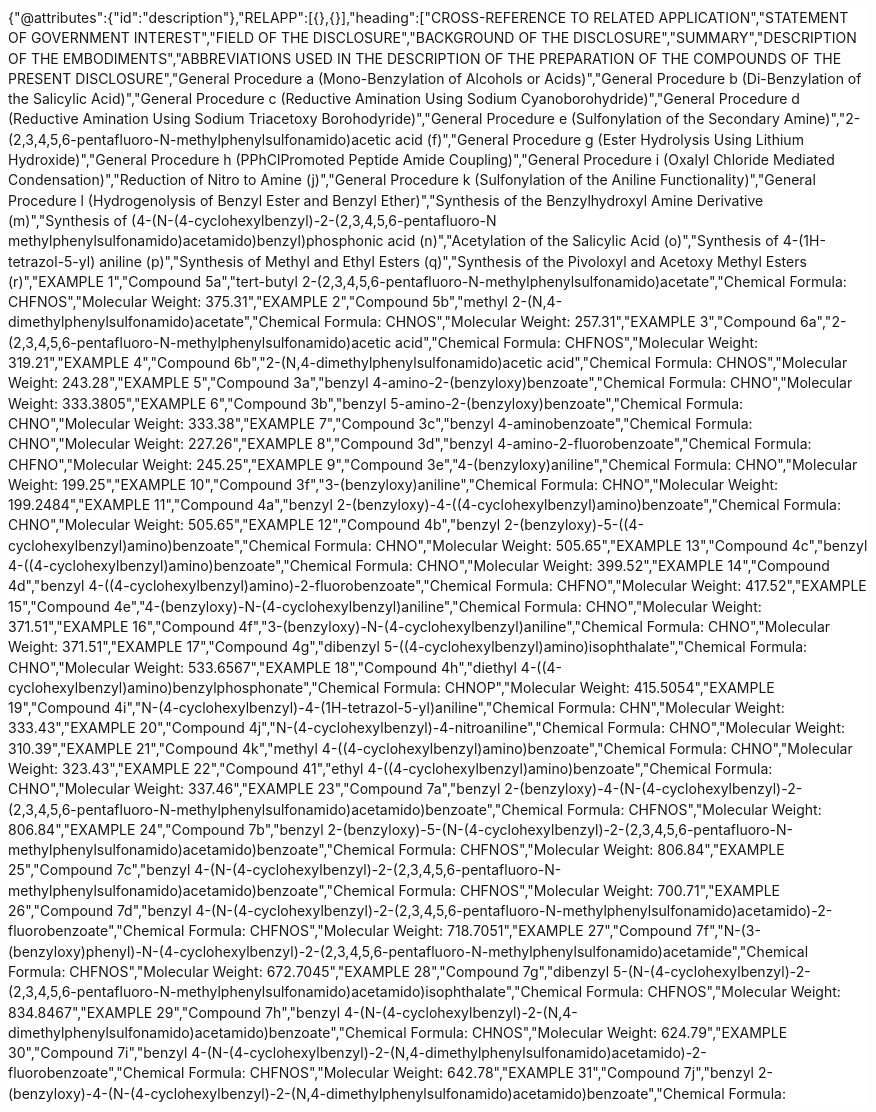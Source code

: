 {"@attributes":{"id":"description"},"RELAPP":[{},{}],"heading":["CROSS-REFERENCE TO RELATED APPLICATION","STATEMENT OF GOVERNMENT INTEREST","FIELD OF THE DISCLOSURE","BACKGROUND OF THE DISCLOSURE","SUMMARY","DESCRIPTION OF THE EMBODIMENTS","ABBREVIATIONS USED IN THE DESCRIPTION OF THE PREPARATION OF THE COMPOUNDS OF THE PRESENT DISCLOSURE","General Procedure a (Mono-Benzylation of Alcohols or Acids)","General Procedure b (Di-Benzylation of the Salicylic Acid)","General Procedure c (Reductive Amination Using Sodium Cyanoborohydride)","General Procedure d (Reductive Amination Using Sodium Triacetoxy Borohodyride)","General Procedure e (Sulfonylation of the Secondary Amine)","2-(2,3,4,5,6-pentafluoro-N-methylphenylsulfonamido)acetic acid (f)","General Procedure g (Ester Hydrolysis Using Lithium Hydroxide)","General Procedure h (PPhClPromoted Peptide Amide Coupling)","General Procedure i (Oxalyl Chloride Mediated Condensation)","Reduction of Nitro to Amine (j)","General Procedure k (Sulfonylation of the Aniline Functionality)","General Procedure l (Hydrogenolysis of Benzyl Ester and Benzyl Ether)","Synthesis of the Benzylhydroxyl Amine Derivative (m)","Synthesis of (4-(N-(4-cyclohexylbenzyl)-2-(2,3,4,5,6-pentafluoro-N methylphenylsulfonamido)acetamido)benzyl)phosphonic acid (n)","Acetylation of the Salicylic Acid (o)","Synthesis of 4-(1H-tetrazol-5-yl) aniline (p)","Synthesis of Methyl and Ethyl Esters (q)","Synthesis of the Pivoloxyl and Acetoxy Methyl Esters (r)","EXAMPLE 1","Compound 5a","tert-butyl 2-(2,3,4,5,6-pentafluoro-N-methylphenylsulfonamido)acetate","Chemical Formula: CHFNOS","Molecular Weight: 375.31","EXAMPLE 2","Compound 5b","methyl 2-(N,4-dimethylphenylsulfonamido)acetate","Chemical Formula: CHNOS","Molecular Weight: 257.31","EXAMPLE 3","Compound 6a","2-(2,3,4,5,6-pentafluoro-N-methylphenylsulfonamido)acetic acid","Chemical Formula: CHFNOS","Molecular Weight: 319.21","EXAMPLE 4","Compound 6b","2-(N,4-dimethylphenylsulfonamido)acetic acid","Chemical Formula: CHNOS","Molecular Weight: 243.28","EXAMPLE 5","Compound 3a","benzyl 4-amino-2-(benzyloxy)benzoate","Chemical Formula: CHNO","Molecular Weight: 333.3805","EXAMPLE 6","Compound 3b","benzyl 5-amino-2-(benzyloxy)benzoate","Chemical Formula: CHNO","Molecular Weight: 333.38","EXAMPLE 7","Compound 3c","benzyl 4-aminobenzoate","Chemical Formula: CHNO","Molecular Weight: 227.26","EXAMPLE 8","Compound 3d","benzyl 4-amino-2-fluorobenzoate","Chemical Formula: CHFNO","Molecular Weight: 245.25","EXAMPLE 9","Compound 3e","4-(benzyloxy)aniline","Chemical Formula: CHNO","Molecular Weight: 199.25","EXAMPLE 10","Compound 3f","3-(benzyloxy)aniline","Chemical Formula: CHNO","Molecular Weight: 199.2484","EXAMPLE 11","Compound 4a","benzyl 2-(benzyloxy)-4-((4-cyclohexylbenzyl)amino)benzoate","Chemical Formula: CHNO","Molecular Weight: 505.65","EXAMPLE 12","Compound 4b","benzyl 2-(benzyloxy)-5-((4-cyclohexylbenzyl)amino)benzoate","Chemical Formula: CHNO","Molecular Weight: 505.65","EXAMPLE 13","Compound 4c","benzyl 4-((4-cyclohexylbenzyl)amino)benzoate","Chemical Formula: CHNO","Molecular Weight: 399.52","EXAMPLE 14","Compound 4d","benzyl 4-((4-cyclohexylbenzyl)amino)-2-fluorobenzoate","Chemical Formula: CHFNO","Molecular Weight: 417.52","EXAMPLE 15","Compound 4e","4-(benzyloxy)-N-(4-cyclohexylbenzyl)aniline","Chemical Formula: CHNO","Molecular Weight: 371.51","EXAMPLE 16","Compound 4f","3-(benzyloxy)-N-(4-cyclohexylbenzyl)aniline","Chemical Formula: CHNO","Molecular Weight: 371.51","EXAMPLE 17","Compound 4g","dibenzyl 5-((4-cyclohexylbenzyl)amino)isophthalate","Chemical Formula: CHNO","Molecular Weight: 533.6567","EXAMPLE 18","Compound 4h","diethyl 4-((4-cyclohexylbenzyl)amino)benzylphosphonate","Chemical Formula: CHNOP","Molecular Weight: 415.5054","EXAMPLE 19","Compound 4i","N-(4-cyclohexylbenzyl)-4-(1H-tetrazol-5-yl)aniline","Chemical Formula: CHN","Molecular Weight: 333.43","EXAMPLE 20","Compound 4j","N-(4-cyclohexylbenzyl)-4-nitroaniline","Chemical Formula: CHNO","Molecular Weight: 310.39","EXAMPLE 21","Compound 4k","methyl 4-((4-cyclohexylbenzyl)amino)benzoate","Chemical Formula: CHNO","Molecular Weight: 323.43","EXAMPLE 22","Compound 41","ethyl 4-((4-cyclohexylbenzyl)amino)benzoate","Chemical Formula: CHNO","Molecular Weight: 337.46","EXAMPLE 23","Compound 7a","benzyl 2-(benzyloxy)-4-(N-(4-cyclohexylbenzyl)-2-(2,3,4,5,6-pentafluoro-N-methylphenylsulfonamido)acetamido)benzoate","Chemical Formula: CHFNOS","Molecular Weight: 806.84","EXAMPLE 24","Compound 7b","benzyl 2-(benzyloxy)-5-(N-(4-cyclohexylbenzyl)-2-(2,3,4,5,6-pentafluoro-N-methylphenylsulfonamido)acetamido)benzoate","Chemical Formula: CHFNOS","Molecular Weight: 806.84","EXAMPLE 25","Compound 7c","benzyl 4-(N-(4-cyclohexylbenzyl)-2-(2,3,4,5,6-pentafluoro-N-methylphenylsulfonamido)acetamido)benzoate","Chemical Formula: CHFNOS","Molecular Weight: 700.71","EXAMPLE 26","Compound 7d","benzyl 4-(N-(4-cyclohexylbenzyl)-2-(2,3,4,5,6-pentafluoro-N-methylphenylsulfonamido)acetamido)-2-fluorobenzoate","Chemical Formula: CHFNOS","Molecular Weight: 718.7051","EXAMPLE 27","Compound 7f","N-(3-(benzyloxy)phenyl)-N-(4-cyclohexylbenzyl)-2-(2,3,4,5,6-pentafluoro-N-methylphenylsulfonamido)acetamide","Chemical Formula: CHFNOS","Molecular Weight: 672.7045","EXAMPLE 28","Compound 7g","dibenzyl 5-(N-(4-cyclohexylbenzyl)-2-(2,3,4,5,6-pentafluoro-N-methylphenylsulfonamido)acetamido)isophthalate","Chemical Formula: CHFNOS","Molecular Weight: 834.8467","EXAMPLE 29","Compound 7h","benzyl 4-(N-(4-cyclohexylbenzyl)-2-(N,4-dimethylphenylsulfonamido)acetamido)benzoate","Chemical Formula: CHNOS","Molecular Weight: 624.79","EXAMPLE 30","Compound 7i","benzyl 4-(N-(4-cyclohexylbenzyl)-2-(N,4-dimethylphenylsulfonamido)acetamido)-2-fluorobenzoate","Chemical Formula: CHFNOS","Molecular Weight: 642.78","EXAMPLE 31","Compound 7j","benzyl 2-(benzyloxy)-4-(N-(4-cyclohexylbenzyl)-2-(N,4-dimethylphenylsulfonamido)acetamido)benzoate","Chemical Formula: